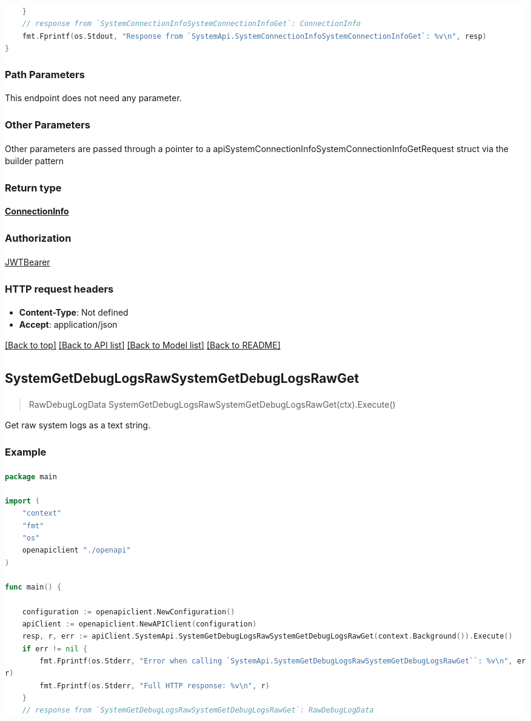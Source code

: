 ```go
    }
    // response from `SystemConnectionInfoSystemConnectionInfoGet`: ConnectionInfo
    fmt.Fprintf(os.Stdout, "Response from `SystemApi.SystemConnectionInfoSystemConnectionInfoGet`: %v\n", resp)
}
```

### Path Parameters

This endpoint does not need any parameter.

### Other Parameters

Other parameters are passed through a pointer to a apiSystemConnectionInfoSystemConnectionInfoGetRequest struct via the builder pattern


### Return type

[**ConnectionInfo**](ConnectionInfo.md)

### Authorization

[JWTBearer](../README.md#JWTBearer)

### HTTP request headers

- **Content-Type**: Not defined
- **Accept**: application/json

[[Back to top]](#) [[Back to API list]](../README.md#documentation-for-api-endpoints)
[[Back to Model list]](../README.md#documentation-for-models)
[[Back to README]](../README.md)


## SystemGetDebugLogsRawSystemGetDebugLogsRawGet

> RawDebugLogData SystemGetDebugLogsRawSystemGetDebugLogsRawGet(ctx).Execute()

Get raw system logs as a text string.



### Example

```go
package main

import (
    "context"
    "fmt"
    "os"
    openapiclient "./openapi"
)

func main() {

    configuration := openapiclient.NewConfiguration()
    apiClient := openapiclient.NewAPIClient(configuration)
    resp, r, err := apiClient.SystemApi.SystemGetDebugLogsRawSystemGetDebugLogsRawGet(context.Background()).Execute()
    if err != nil {
        fmt.Fprintf(os.Stderr, "Error when calling `SystemApi.SystemGetDebugLogsRawSystemGetDebugLogsRawGet``: %v\n", err)
        fmt.Fprintf(os.Stderr, "Full HTTP response: %v\n", r)
    }
    // response from `SystemGetDebugLogsRawSystemGetDebugLogsRawGet`: RawDebugLogData
```